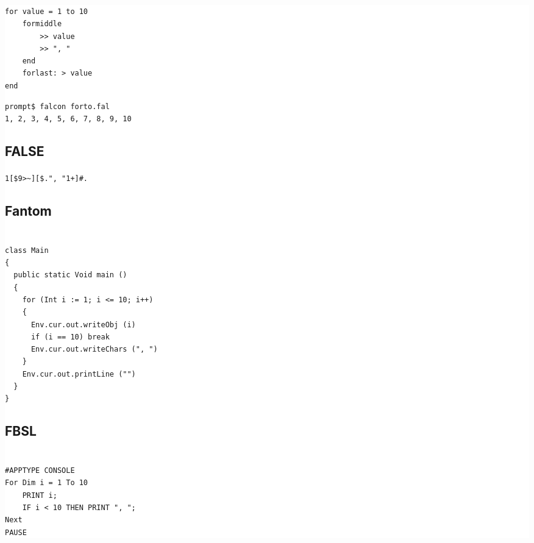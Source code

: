 ```falcon
for value = 1 to 10
    formiddle
        >> value
        >> ", "
    end
    forlast: > value
end
```


```txt
prompt$ falcon forto.fal
1, 2, 3, 4, 5, 6, 7, 8, 9, 10
```



## FALSE


```false
1[$9>~][$.", "1+]#.
```



## Fantom



```fantom

class Main
{
  public static Void main ()
  {
    for (Int i := 1; i <= 10; i++)
    {
      Env.cur.out.writeObj (i)
      if (i == 10) break
      Env.cur.out.writeChars (", ")
    }
    Env.cur.out.printLine ("")
  }
}

```



## FBSL


```qbasic

#APPTYPE CONSOLE
For Dim i = 1 To 10
    PRINT i;
    IF i < 10 THEN PRINT ", ";
Next
PAUSE
```
